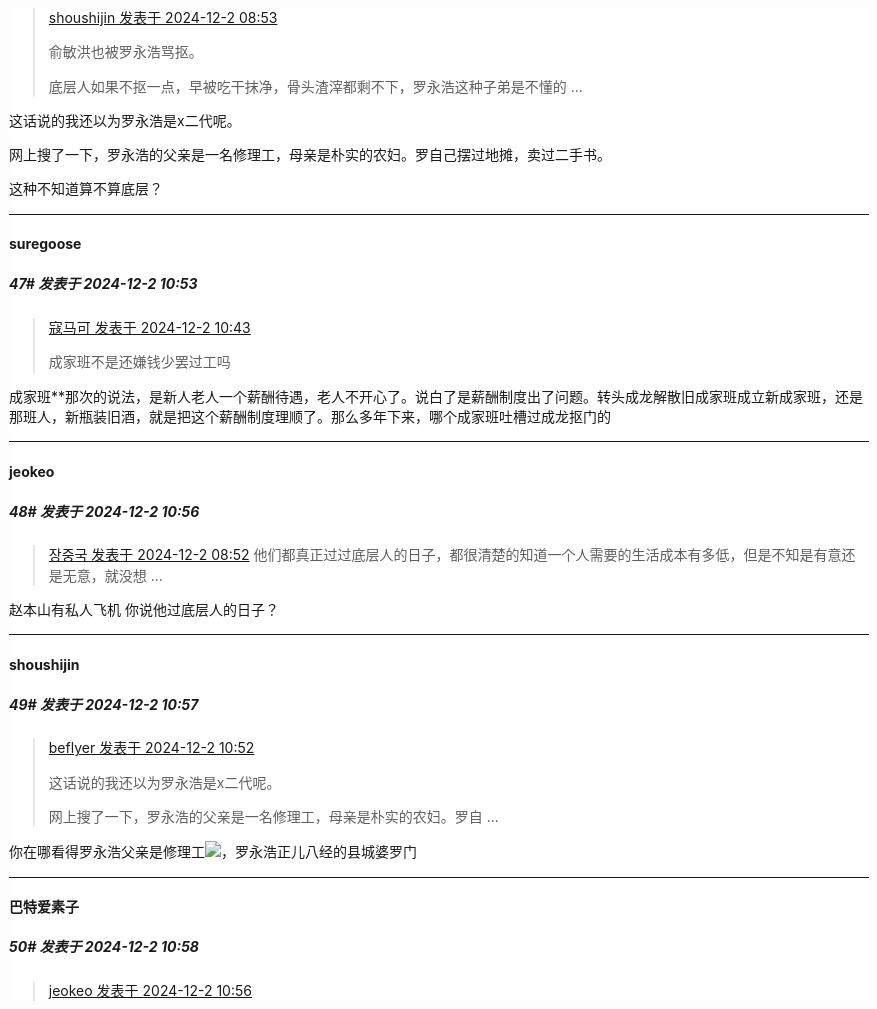 <blockquote><a href="httphttps://bbs.saraba1st.com/2b/forum.php?mod=redirect&amp;goto=findpost&amp;pid=66819749&amp;ptid=2209032" target="_blank">shoushijin 发表于 2024-12-2 08:53</a>

俞敏洪也被罗永浩骂抠。

底层人如果不抠一点，早被吃干抹净，骨头渣滓都剩不下，罗永浩这种子弟是不懂的 ...</blockquote>
这话说的我还以为罗永浩是x二代呢。

网上搜了一下，罗永浩的父亲是一名修理工，母亲是朴实的农妇。罗自己摆过地摊，卖过二手书。

这种不知道算不算底层？

*****

####  suregoose  
##### 47#       发表于 2024-12-2 10:53

<blockquote><a href="httphttps://bbs.saraba1st.com/2b/forum.php?mod=redirect&amp;goto=findpost&amp;pid=66820829&amp;ptid=2209032" target="_blank">寇马可 发表于 2024-12-2 10:43</a>

成家班不是还嫌钱少罢过工吗</blockquote>
成家班**那次的说法，是新人老人一个薪酬待遇，老人不开心了。说白了是薪酬制度出了问题。转头成龙解散旧成家班成立新成家班，还是那班人，新瓶装旧酒，就是把这个薪酬制度理顺了。那么多年下来，哪个成家班吐槽过成龙抠门的


*****

####  jeokeo  
##### 48#       发表于 2024-12-2 10:56

<blockquote><a href="httphttps://bbs.saraba1st.com/2b/forum.php?mod=redirect&amp;goto=findpost&amp;pid=66819738&amp;ptid=2209032" target="_blank">장중국 发表于 2024-12-2 08:52</a>
他们都真正过过底层人的日子，都很清楚的知道一个人需要的生活成本有多低，但是不知是有意还是无意，就没想 ...</blockquote>
赵本山有私人飞机
你说他过底层人的日子？

*****

####  shoushijin  
##### 49#       发表于 2024-12-2 10:57

<blockquote><a href="httphttps://bbs.saraba1st.com/2b/forum.php?mod=redirect&amp;goto=findpost&amp;pid=66820959&amp;ptid=2209032" target="_blank">beflyer 发表于 2024-12-2 10:52</a>

这话说的我还以为罗永浩是x二代呢。

网上搜了一下，罗永浩的父亲是一名修理工，母亲是朴实的农妇。罗自 ...</blockquote>
你在哪看得罗永浩父亲是修理工<img src="https://static.saraba1st.com/image/smiley/face2017/001.png" referrerpolicy="no-referrer">，罗永浩正儿八经的县城婆罗门

*****

####  巴特爱素子  
##### 50#       发表于 2024-12-2 10:58

<blockquote><a href="httphttps://bbs.saraba1st.com/2b/forum.php?mod=redirect&amp;goto=findpost&amp;pid=66821004&amp;ptid=2209032" target="_blank">jeokeo 发表于 2024-12-2 10:56</a>
